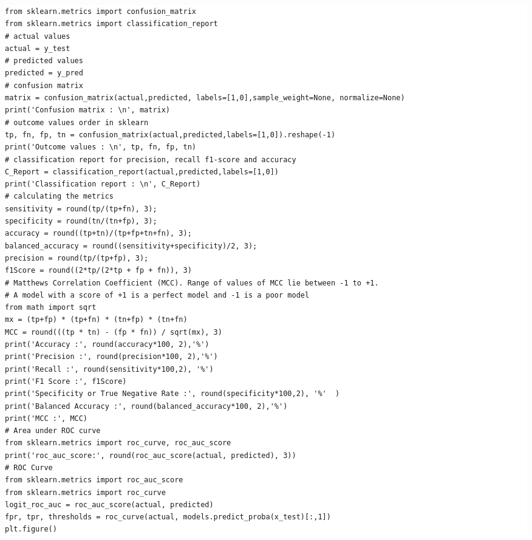     from sklearn.metrics import confusion_matrix
    from sklearn.metrics import classification_report
    # actual values
    actual = y_test
    # predicted values
    predicted = y_pred
    # confusion matrix
    matrix = confusion_matrix(actual,predicted, labels=[1,0],sample_weight=None, normalize=None)
    print('Confusion matrix : \n', matrix)
    # outcome values order in sklearn
    tp, fn, fp, tn = confusion_matrix(actual,predicted,labels=[1,0]).reshape(-1)
    print('Outcome values : \n', tp, fn, fp, tn)
    # classification report for precision, recall f1-score and accuracy
    C_Report = classification_report(actual,predicted,labels=[1,0])
    print('Classification report : \n', C_Report)
    # calculating the metrics
    sensitivity = round(tp/(tp+fn), 3);
    specificity = round(tn/(tn+fp), 3);
    accuracy = round((tp+tn)/(tp+fp+tn+fn), 3);
    balanced_accuracy = round((sensitivity+specificity)/2, 3);
    precision = round(tp/(tp+fp), 3);
    f1Score = round((2*tp/(2*tp + fp + fn)), 3)
    # Matthews Correlation Coefficient (MCC). Range of values of MCC lie between -1 to +1. 
    # A model with a score of +1 is a perfect model and -1 is a poor model
    from math import sqrt
    mx = (tp+fp) * (tp+fn) * (tn+fp) * (tn+fn)
    MCC = round(((tp * tn) - (fp * fn)) / sqrt(mx), 3)
    print('Accuracy :', round(accuracy*100, 2),'%')
    print('Precision :', round(precision*100, 2),'%')
    print('Recall :', round(sensitivity*100,2), '%')
    print('F1 Score :', f1Score)
    print('Specificity or True Negative Rate :', round(specificity*100,2), '%'  )
    print('Balanced Accuracy :', round(balanced_accuracy*100, 2),'%')
    print('MCC :', MCC)
    # Area under ROC curve 
    from sklearn.metrics import roc_curve, roc_auc_score
    print('roc_auc_score:', round(roc_auc_score(actual, predicted), 3))
    # ROC Curve
    from sklearn.metrics import roc_auc_score
    from sklearn.metrics import roc_curve
    logit_roc_auc = roc_auc_score(actual, predicted)
    fpr, tpr, thresholds = roc_curve(actual, models.predict_proba(x_test)[:,1])
    plt.figure()